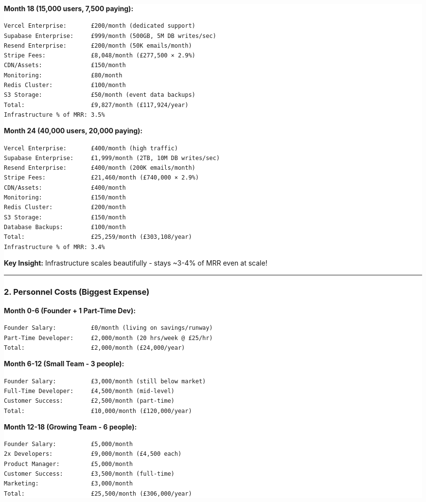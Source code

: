 **Month 18 (15,000 users, 7,500 paying):**
```
Vercel Enterprise:       £200/month (dedicated support)
Supabase Enterprise:     £999/month (500GB, 5M DB writes/sec)
Resend Enterprise:       £200/month (50K emails/month)
Stripe Fees:             £8,048/month (£277,500 × 2.9%)
CDN/Assets:              £150/month
Monitoring:              £80/month
Redis Cluster:           £100/month
S3 Storage:              £50/month (event data backups)
Total:                   £9,827/month (£117,924/year)
Infrastructure % of MRR: 3.5%
```

**Month 24 (40,000 users, 20,000 paying):**
```
Vercel Enterprise:       £400/month (high traffic)
Supabase Enterprise:     £1,999/month (2TB, 10M DB writes/sec)
Resend Enterprise:       £400/month (200K emails/month)
Stripe Fees:             £21,460/month (£740,000 × 2.9%)
CDN/Assets:              £400/month
Monitoring:              £150/month
Redis Cluster:           £200/month
S3 Storage:              £150/month
Database Backups:        £100/month
Total:                   £25,259/month (£303,108/year)
Infrastructure % of MRR: 3.4%
```

**Key Insight:** Infrastructure scales beautifully - stays ~3-4% of MRR even at scale!

---

### **2. Personnel Costs (Biggest Expense)**

**Month 0-6 (Founder + 1 Part-Time Dev):**
```
Founder Salary:          £0/month (living on savings/runway)
Part-Time Developer:     £2,000/month (20 hrs/week @ £25/hr)
Total:                   £2,000/month (£24,000/year)
```

**Month 6-12 (Small Team - 3 people):**
```
Founder Salary:          £3,000/month (still below market)
Full-Time Developer:     £4,500/month (mid-level)
Customer Success:        £2,500/month (part-time)
Total:                   £10,000/month (£120,000/year)
```

**Month 12-18 (Growing Team - 6 people):**
```
Founder Salary:          £5,000/month
2x Developers:           £9,000/month (£4,500 each)
Product Manager:         £5,000/month
Customer Success:        £3,500/month (full-time)
Marketing:               £3,000/month
Total:                   £25,500/month (£306,000/year)
```
